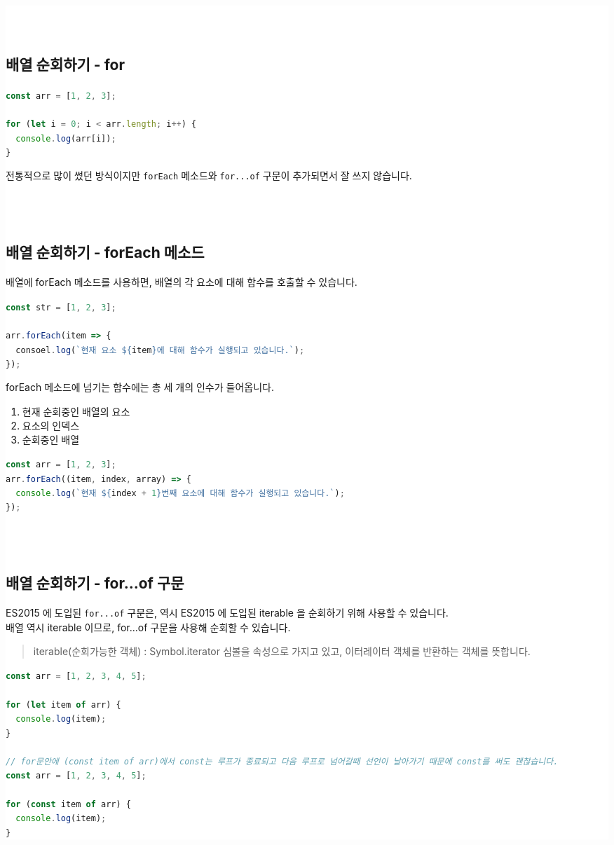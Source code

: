 <br/><br/>

## 배열 순회하기 - for

```js
const arr = [1, 2, 3];

for (let i = 0; i < arr.length; i++) {
  console.log(arr[i]);
}
```

전통적으로 많이 썼던 방식이지만 `forEach` 메소드와 `for...of` 구문이 추가되면서 잘 쓰지 않습니다.<br/>

<br/><br/>

## 배열 순회하기 - forEach 메소드

배열에 forEach 메소드를 사용하면, 배열의 각 요소에 대해 함수를 호출할 수 있습니다.<br/>

```js
const str = [1, 2, 3];

arr.forEach(item => {
  consoel.log(`현재 요소 ${item}에 대해 함수가 실행되고 있습니다.`);
});
```

forEach 메소드에 넘기는 함수에는 총 세 개의 인수가 들어옵니다.<br/>

1.  현재 순회중인 배열의 요소
2.  요소의 인덱스
3.  순회중인 배열

```js
const arr = [1, 2, 3];
arr.forEach((item, index, array) => {
  console.log(`현재 ${index + 1}번째 요소에 대해 함수가 실행되고 있습니다.`);
});
```

<br/><br/>

## 배열 순회하기 - for...of 구문

ES2015 에 도입된 `for...of` 구문은, 역시 ES2015 에 도입된 iterable 을 순회하기 위해 사용할 수 있습니다.<br/>
배열 역시 iterable 이므로, for...of 구문을 사용해 순회할 수 있습니다.<br/>

> iterable(순회가능한 객체) : Symbol.iterator 심볼을 속성으로 가지고 있고, 이터레이터 객체를 반환하는 객체를 뜻합니다.

```js
const arr = [1, 2, 3, 4, 5];

for (let item of arr) {
  console.log(item);
}

// for문안에 (const item of arr)에서 const는 루프가 종료되고 다음 루프로 넘어갈때 선언이 날아가기 때문에 const를 써도 괜찮습니다.
const arr = [1, 2, 3, 4, 5];

for (const item of arr) {
  console.log(item);
}
```


  [propName]: 29